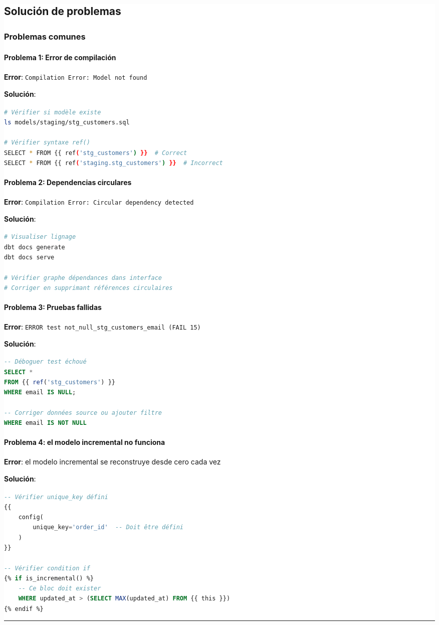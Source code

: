 
## Solución de problemas

### Problemas comunes

#### Problema 1: Error de compilación

**Error**: `Compilation Error: Model not found`

**Solución**:
```bash
# Vérifier si modèle existe
ls models/staging/stg_customers.sql

# Vérifier syntaxe ref()
SELECT * FROM {{ ref('stg_customers') }}  # Correct
SELECT * FROM {{ ref('staging.stg_customers') }}  # Incorrect
```

#### Problema 2: Dependencias circulares

**Error**: `Compilation Error: Circular dependency detected`

**Solución**:
```bash
# Visualiser lignage
dbt docs generate
dbt docs serve

# Vérifier graphe dépendances dans interface
# Corriger en supprimant références circulaires
```

#### Problema 3: Pruebas fallidas

**Error**: `ERROR test not_null_stg_customers_email (FAIL 15)`

**Solución**:
```sql
-- Déboguer test échoué
SELECT *
FROM {{ ref('stg_customers') }}
WHERE email IS NULL;

-- Corriger données source ou ajouter filtre
WHERE email IS NOT NULL
```

#### Problema 4: el modelo incremental no funciona

**Error**: el modelo incremental se reconstruye desde cero cada vez

**Solución**:
```sql
-- Vérifier unique_key défini
{{
    config(
        unique_key='order_id'  -- Doit être défini
    )
}}

-- Vérifier condition if
{% if is_incremental() %}
    -- Ce bloc doit exister
    WHERE updated_at > (SELECT MAX(updated_at) FROM {{ this }})
{% endif %}
```

---